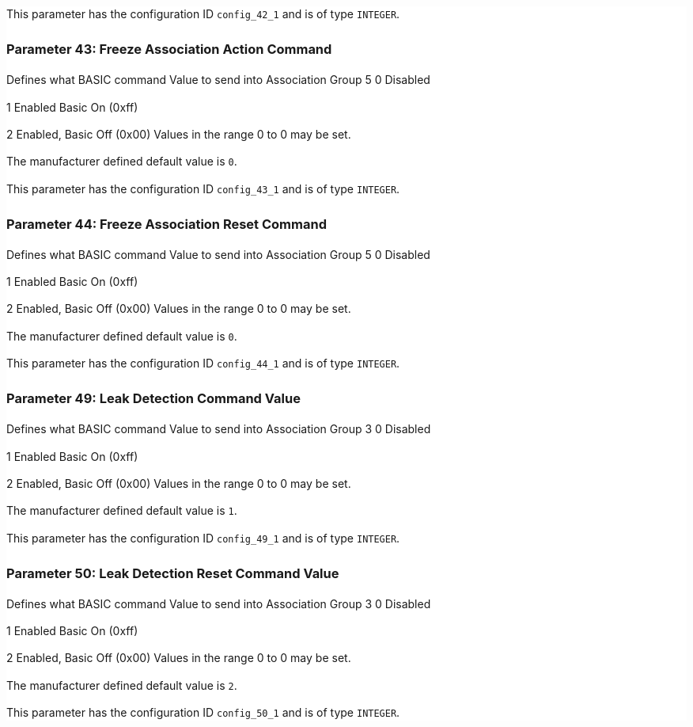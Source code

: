 This parameter has the configuration ID ```config_42_1``` and is of type ```INTEGER```.


### Parameter 43: Freeze Association Action Command

Defines what BASIC command Value to send into Association Group 5
0 Disabled

1 Enabled Basic On (0xff)

2 Enabled, Basic Off (0x00)
Values in the range 0 to 0 may be set.

The manufacturer defined default value is ```0```.

This parameter has the configuration ID ```config_43_1``` and is of type ```INTEGER```.


### Parameter 44: Freeze Association Reset Command

Defines what BASIC command Value to send into Association Group 5
0 Disabled

1 Enabled Basic On (0xff)

2 Enabled, Basic Off (0x00)
Values in the range 0 to 0 may be set.

The manufacturer defined default value is ```0```.

This parameter has the configuration ID ```config_44_1``` and is of type ```INTEGER```.


### Parameter 49: Leak Detection Command Value

Defines what BASIC command Value to send into Association Group 3
0 Disabled

1 Enabled Basic On (0xff)

2 Enabled, Basic Off (0x00)
Values in the range 0 to 0 may be set.

The manufacturer defined default value is ```1```.

This parameter has the configuration ID ```config_49_1``` and is of type ```INTEGER```.


### Parameter 50: Leak Detection Reset Command Value

Defines what BASIC command Value to send into Association Group 3
0 Disabled

1 Enabled Basic On (0xff)

2 Enabled, Basic Off (0x00)
Values in the range 0 to 0 may be set.

The manufacturer defined default value is ```2```.

This parameter has the configuration ID ```config_50_1``` and is of type ```INTEGER```.
